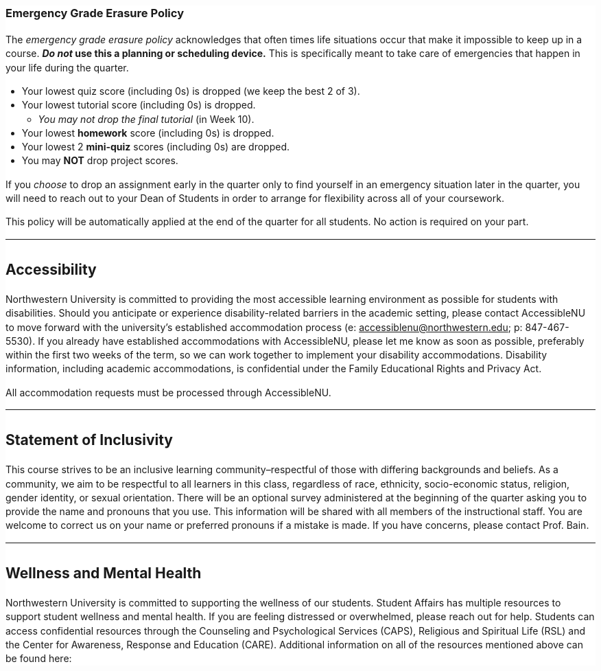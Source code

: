 ### Emergency Grade Erasure Policy

The _emergency grade erasure policy_ acknowledges that often times life situations occur that make it impossible to keep up in a course. **_Do not_ use this a planning or scheduling device.** This is specifically meant to take care of emergencies that happen in your life during the quarter.

* Your lowest quiz score (including 0s) is dropped (we keep the best 2 of 3).
* Your lowest tutorial score (including 0s) is dropped.
  * _You may not drop the final tutorial_ (in Week 10).
* Your lowest **homework** score (including 0s) is dropped.
* Your lowest 2 **mini-quiz** scores (including 0s) are dropped.
* You may **NOT** drop project scores.

If you _choose_ to drop an assignment early in the quarter only to find yourself in an emergency situation later in the quarter, you will need to reach out to your Dean of Students in order to arrange for flexibility across all of your coursework.

This policy will be automatically applied at the end of the quarter for all students. No action is required on your part.

* * *

## Accessibility

Northwestern University is committed to providing the most accessible learning environment as possible for students with disabilities. Should you anticipate or experience disability-related barriers in the academic setting, please contact AccessibleNU to move forward with the university’s established accommodation process (e: accessiblenu@northwestern.edu; p: 847-467-5530). If you already have established accommodations with AccessibleNU, please let me know as soon as possible, preferably within the first two weeks of the term, so we can work together to implement your disability accommodations. Disability information, including academic accommodations, is confidential under the Family Educational Rights and Privacy Act.

All accommodation requests must be processed through AccessibleNU.

* * *

## Statement of Inclusivity

This course strives to be an inclusive learning community–respectful of those with differing backgrounds and beliefs. As a community, we aim to be respectful to all learners in this class, regardless of race, ethnicity, socio-economic status, religion, gender identity, or sexual orientation. There will be an optional survey administered at the beginning of the quarter asking you to provide the name and pronouns that you use. This information will be shared with all members of the instructional staff. You are welcome to correct us on your name or preferred pronouns if a mistake is made. If you have concerns, please contact Prof. Bain.

* * *

## Wellness and Mental Health

Northwestern University is committed to supporting the wellness of our students. Student Affairs has multiple resources to support student wellness and mental health. If you are feeling distressed or overwhelmed, please reach out for help. Students can access confidential resources through the Counseling and Psychological Services (CAPS), Religious and Spiritual Life (RSL) and the Center for Awareness, Response and Education (CARE). Additional information on all of the resources mentioned above can be found here:
